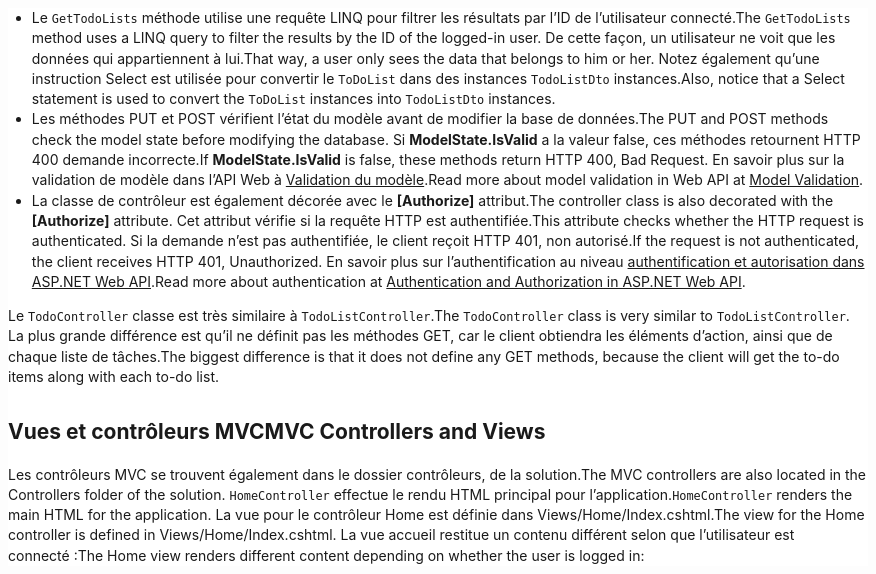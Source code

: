 - <span data-ttu-id="9a3a1-223">Le `GetTodoLists` méthode utilise une requête LINQ pour filtrer les résultats par l’ID de l’utilisateur connecté.</span><span class="sxs-lookup"><span data-stu-id="9a3a1-223">The `GetTodoLists` method uses a LINQ query to filter the results by the ID of the logged-in user.</span></span> <span data-ttu-id="9a3a1-224">De cette façon, un utilisateur ne voit que les données qui appartiennent à lui.</span><span class="sxs-lookup"><span data-stu-id="9a3a1-224">That way, a user only sees the data that belongs to him or her.</span></span> <span data-ttu-id="9a3a1-225">Notez également qu’une instruction Select est utilisée pour convertir le `ToDoList` dans des instances `TodoListDto` instances.</span><span class="sxs-lookup"><span data-stu-id="9a3a1-225">Also, notice that a Select statement is used to convert the `ToDoList` instances into `TodoListDto` instances.</span></span>
- <span data-ttu-id="9a3a1-226">Les méthodes PUT et POST vérifient l’état du modèle avant de modifier la base de données.</span><span class="sxs-lookup"><span data-stu-id="9a3a1-226">The PUT and POST methods check the model state before modifying the database.</span></span> <span data-ttu-id="9a3a1-227">Si **ModelState.IsValid** a la valeur false, ces méthodes retournent HTTP 400 demande incorrecte.</span><span class="sxs-lookup"><span data-stu-id="9a3a1-227">If **ModelState.IsValid** is false, these methods return HTTP 400, Bad Request.</span></span> <span data-ttu-id="9a3a1-228">En savoir plus sur la validation de modèle dans l’API Web à [Validation du modèle](../../../web-api/overview/formats-and-model-binding/model-validation-in-aspnet-web-api.md).</span><span class="sxs-lookup"><span data-stu-id="9a3a1-228">Read more about model validation in Web API at [Model Validation](../../../web-api/overview/formats-and-model-binding/model-validation-in-aspnet-web-api.md).</span></span>
- <span data-ttu-id="9a3a1-229">La classe de contrôleur est également décorée avec le **[Authorize]** attribut.</span><span class="sxs-lookup"><span data-stu-id="9a3a1-229">The controller class is also decorated with the **[Authorize]** attribute.</span></span> <span data-ttu-id="9a3a1-230">Cet attribut vérifie si la requête HTTP est authentifiée.</span><span class="sxs-lookup"><span data-stu-id="9a3a1-230">This attribute checks whether the HTTP request is authenticated.</span></span> <span data-ttu-id="9a3a1-231">Si la demande n’est pas authentifiée, le client reçoit HTTP 401, non autorisé.</span><span class="sxs-lookup"><span data-stu-id="9a3a1-231">If the request is not authenticated, the client receives HTTP 401, Unauthorized.</span></span> <span data-ttu-id="9a3a1-232">En savoir plus sur l’authentification au niveau [authentification et autorisation dans ASP.NET Web API](../../../web-api/overview/security/authentication-and-authorization-in-aspnet-web-api.md).</span><span class="sxs-lookup"><span data-stu-id="9a3a1-232">Read more about authentication at [Authentication and Authorization in ASP.NET Web API](../../../web-api/overview/security/authentication-and-authorization-in-aspnet-web-api.md).</span></span>

<span data-ttu-id="9a3a1-233">Le `TodoController` classe est très similaire à `TodoListController`.</span><span class="sxs-lookup"><span data-stu-id="9a3a1-233">The `TodoController` class is very similar to `TodoListController`.</span></span> <span data-ttu-id="9a3a1-234">La plus grande différence est qu’il ne définit pas les méthodes GET, car le client obtiendra les éléments d’action, ainsi que de chaque liste de tâches.</span><span class="sxs-lookup"><span data-stu-id="9a3a1-234">The biggest difference is that it does not define any GET methods, because the client will get the to-do items along with each to-do list.</span></span>

## <a name="mvc-controllers-and-views"></a><span data-ttu-id="9a3a1-235">Vues et contrôleurs MVC</span><span class="sxs-lookup"><span data-stu-id="9a3a1-235">MVC Controllers and Views</span></span>

<span data-ttu-id="9a3a1-236">Les contrôleurs MVC se trouvent également dans le dossier contrôleurs, de la solution.</span><span class="sxs-lookup"><span data-stu-id="9a3a1-236">The MVC controllers are also located in the Controllers folder of the solution.</span></span> <span data-ttu-id="9a3a1-237">`HomeController` effectue le rendu HTML principal pour l’application.</span><span class="sxs-lookup"><span data-stu-id="9a3a1-237">`HomeController` renders the main HTML for the application.</span></span> <span data-ttu-id="9a3a1-238">La vue pour le contrôleur Home est définie dans Views/Home/Index.cshtml.</span><span class="sxs-lookup"><span data-stu-id="9a3a1-238">The view for the Home controller is defined in Views/Home/Index.cshtml.</span></span> <span data-ttu-id="9a3a1-239">La vue accueil restitue un contenu différent selon que l’utilisateur est connecté :</span><span class="sxs-lookup"><span data-stu-id="9a3a1-239">The Home view renders different content depending on whether the user is logged in:</span></span>
